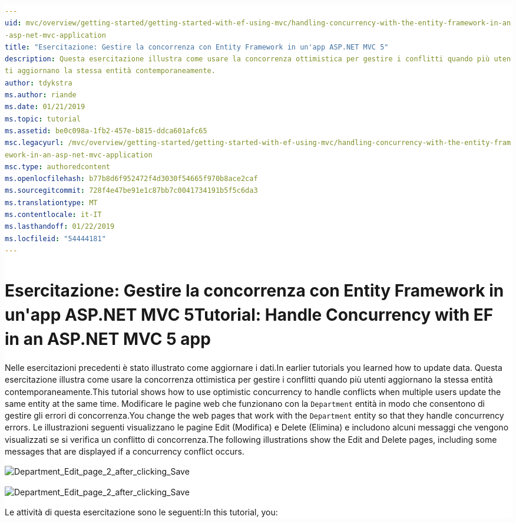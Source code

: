 ```yaml
---
uid: mvc/overview/getting-started/getting-started-with-ef-using-mvc/handling-concurrency-with-the-entity-framework-in-an-asp-net-mvc-application
title: "Esercitazione: Gestire la concorrenza con Entity Framework in un'app ASP.NET MVC 5"
description: Questa esercitazione illustra come usare la concorrenza ottimistica per gestire i conflitti quando più utenti aggiornano la stessa entità contemporaneamente.
author: tdykstra
ms.author: riande
ms.date: 01/21/2019
ms.topic: tutorial
ms.assetid: be0c098a-1fb2-457e-b815-ddca601afc65
msc.legacyurl: /mvc/overview/getting-started/getting-started-with-ef-using-mvc/handling-concurrency-with-the-entity-framework-in-an-asp-net-mvc-application
msc.type: authoredcontent
ms.openlocfilehash: b77b8d6f952472f4d3030f54665f970b8ace2caf
ms.sourcegitcommit: 728f4e47be91e1c87bb7c0041734191b5f5c6da3
ms.translationtype: MT
ms.contentlocale: it-IT
ms.lasthandoff: 01/22/2019
ms.locfileid: "54444181"
---
```

# <a name="tutorial-handle-concurrency-with-ef-in-an-aspnet-mvc-5-app"></a><span data-ttu-id="bbc4d-103">Esercitazione: Gestire la concorrenza con Entity Framework in un'app ASP.NET MVC 5</span><span class="sxs-lookup"><span data-stu-id="bbc4d-103">Tutorial: Handle Concurrency with EF in an ASP.NET MVC 5 app</span></span>

<span data-ttu-id="bbc4d-104">Nelle esercitazioni precedenti è stato illustrato come aggiornare i dati.</span><span class="sxs-lookup"><span data-stu-id="bbc4d-104">In earlier tutorials you learned how to update data.</span></span> <span data-ttu-id="bbc4d-105">Questa esercitazione illustra come usare la concorrenza ottimistica per gestire i conflitti quando più utenti aggiornano la stessa entità contemporaneamente.</span><span class="sxs-lookup"><span data-stu-id="bbc4d-105">This tutorial shows how to use optimistic concurrency to handle conflicts when multiple users update the same entity at the same time.</span></span> <span data-ttu-id="bbc4d-106">Modificare le pagine web che funzionano con la `Department` entità in modo che consentono di gestire gli errori di concorrenza.</span><span class="sxs-lookup"><span data-stu-id="bbc4d-106">You change the web pages that work with the `Department` entity so that they handle concurrency errors.</span></span> <span data-ttu-id="bbc4d-107">Le illustrazioni seguenti visualizzano le pagine Edit (Modifica) e Delete (Elimina) e includono alcuni messaggi che vengono visualizzati se si verifica un conflitto di concorrenza.</span><span class="sxs-lookup"><span data-stu-id="bbc4d-107">The following illustrations show the Edit and Delete pages, including some messages that are displayed if a concurrency conflict occurs.</span></span>

![Department_Edit_page_2_after_clicking_Save](handling-concurrency-with-the-entity-framework-in-an-asp-net-mvc-application/_static/image10.png)

![Department_Edit_page_2_after_clicking_Save](handling-concurrency-with-the-entity-framework-in-an-asp-net-mvc-application/_static/image15.png)

<span data-ttu-id="bbc4d-110">Le attività di questa esercitazione sono le seguenti:</span><span class="sxs-lookup"><span data-stu-id="bbc4d-110">In this tutorial, you:</span></span>
